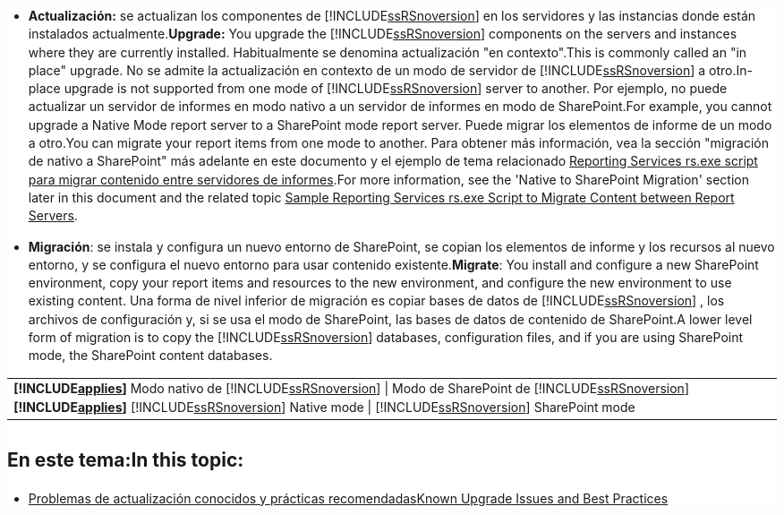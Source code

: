 -   <span data-ttu-id="614a1-105">**Actualización:** se actualizan los componentes de [!INCLUDE[ssRSnoversion](../../includes/ssrsnoversion-md.md)] en los servidores y las instancias donde están instalados actualmente.</span><span class="sxs-lookup"><span data-stu-id="614a1-105">**Upgrade:** You upgrade the [!INCLUDE[ssRSnoversion](../../includes/ssrsnoversion-md.md)] components on the servers and instances where they are currently installed.</span></span> <span data-ttu-id="614a1-106">Habitualmente se denomina actualización "en contexto".</span><span class="sxs-lookup"><span data-stu-id="614a1-106">This is commonly called an "in place" upgrade.</span></span> <span data-ttu-id="614a1-107">No se admite la actualización en contexto de un modo de servidor de [!INCLUDE[ssRSnoversion](../../includes/ssrsnoversion-md.md)] a otro.</span><span class="sxs-lookup"><span data-stu-id="614a1-107">In-place upgrade is not supported from one mode of [!INCLUDE[ssRSnoversion](../../includes/ssrsnoversion-md.md)] server to another.</span></span> <span data-ttu-id="614a1-108">Por ejemplo, no puede actualizar un servidor de informes en modo nativo a un servidor de informes en modo de SharePoint.</span><span class="sxs-lookup"><span data-stu-id="614a1-108">For example, you cannot upgrade a Native Mode report server to a SharePoint mode report server.</span></span> <span data-ttu-id="614a1-109">Puede migrar los elementos de informe de un modo a otro.</span><span class="sxs-lookup"><span data-stu-id="614a1-109">You can migrate your report items from one mode to another.</span></span> <span data-ttu-id="614a1-110">Para obtener más información, vea la sección "migración de nativo a SharePoint" más adelante en este documento y el ejemplo de tema relacionado [Reporting Services rs.exe script para migrar contenido entre servidores de informes](../tools/sample-reporting-services-rs-exe-script-to-copy-content-between-report-servers.md).</span><span class="sxs-lookup"><span data-stu-id="614a1-110">For more information, see the 'Native to SharePoint Migration' section later in this document and the related topic [Sample Reporting Services rs.exe Script to Migrate Content between Report Servers](../tools/sample-reporting-services-rs-exe-script-to-copy-content-between-report-servers.md).</span></span>

-   <span data-ttu-id="614a1-111">**Migración**: se instala y configura un nuevo entorno de SharePoint, se copian los elementos de informe y los recursos al nuevo entorno, y se configura el nuevo entorno para usar contenido existente.</span><span class="sxs-lookup"><span data-stu-id="614a1-111">**Migrate**: You install and configure a new SharePoint environment, copy your report items and resources to the new environment, and configure the new environment to use existing content.</span></span> <span data-ttu-id="614a1-112">Una forma de nivel inferior de migración es copiar bases de datos de [!INCLUDE[ssRSnoversion](../../includes/ssrsnoversion-md.md)] , los archivos de configuración y, si se usa el modo de SharePoint, las bases de datos de contenido de SharePoint.</span><span class="sxs-lookup"><span data-stu-id="614a1-112">A lower level form of migration is to copy the [!INCLUDE[ssRSnoversion](../../includes/ssrsnoversion-md.md)] databases, configuration files, and if you are using SharePoint mode, the SharePoint content databases.</span></span>

||
|-|
|<span data-ttu-id="614a1-113">**[!INCLUDE[applies](../../includes/applies-md.md)]** Modo nativo de [!INCLUDE[ssRSnoversion](../../includes/ssrsnoversion-md.md)] &#124; Modo de SharePoint de [!INCLUDE[ssRSnoversion](../../includes/ssrsnoversion-md.md)]</span><span class="sxs-lookup"><span data-stu-id="614a1-113">**[!INCLUDE[applies](../../includes/applies-md.md)]**  [!INCLUDE[ssRSnoversion](../../includes/ssrsnoversion-md.md)] Native mode &#124; [!INCLUDE[ssRSnoversion](../../includes/ssrsnoversion-md.md)] SharePoint mode</span></span>|

##  <a name="in-this-topic"></a><a name="bkmk_top"></a> <span data-ttu-id="614a1-114">En este tema:</span><span class="sxs-lookup"><span data-stu-id="614a1-114">In this topic:</span></span>

-   [<span data-ttu-id="614a1-115">Problemas de actualización conocidos y prácticas recomendadas</span><span class="sxs-lookup"><span data-stu-id="614a1-115">Known Upgrade Issues and Best Practices</span></span>](#bkmk_known_issues)
